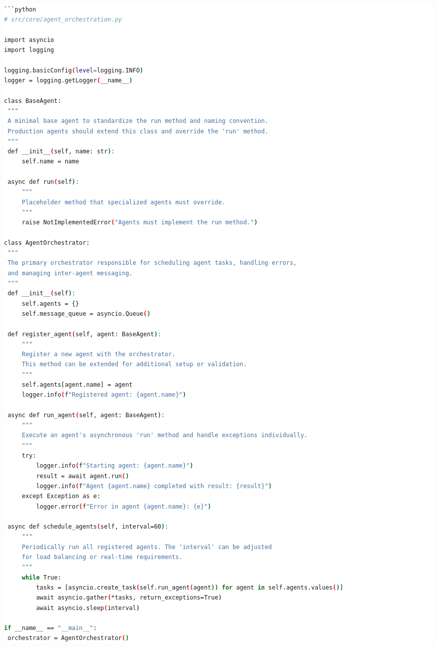    ```bash
```python
# src/core/agent_orchestration.py

import asyncio
import logging

logging.basicConfig(level=logging.INFO)
logger = logging.getLogger(__name__)

class BaseAgent:
    """
    A minimal base agent to standardize the run method and naming convention.
    Production agents should extend this class and override the 'run' method.
    """
    def __init__(self, name: str):
        self.name = name

    async def run(self):
        """
        Placeholder method that specialized agents must override.
        """
        raise NotImplementedError("Agents must implement the run method.")

class AgentOrchestrator:
    """
    The primary orchestrator responsible for scheduling agent tasks, handling errors,
    and managing inter-agent messaging.
    """
    def __init__(self):
        self.agents = {}
        self.message_queue = asyncio.Queue()

    def register_agent(self, agent: BaseAgent):
        """
        Register a new agent with the orchestrator. 
        This method can be extended for additional setup or validation.
        """
        self.agents[agent.name] = agent
        logger.info(f"Registered agent: {agent.name}")

    async def run_agent(self, agent: BaseAgent):
        """
        Execute an agent's asynchronous 'run' method and handle exceptions individually.
        """
        try:
            logger.info(f"Starting agent: {agent.name}")
            result = await agent.run()
            logger.info(f"Agent {agent.name} completed with result: {result}")
        except Exception as e:
            logger.error(f"Error in agent {agent.name}: {e}")

    async def schedule_agents(self, interval=60):
        """
        Periodically run all registered agents. The 'interval' can be adjusted 
        for load balancing or real-time requirements.
        """
        while True:
            tasks = [asyncio.create_task(self.run_agent(agent)) for agent in self.agents.values()]
            await asyncio.gather(*tasks, return_exceptions=True)
            await asyncio.sleep(interval)

if __name__ == "__main__":
    orchestrator = AgentOrchestrator()
   ```